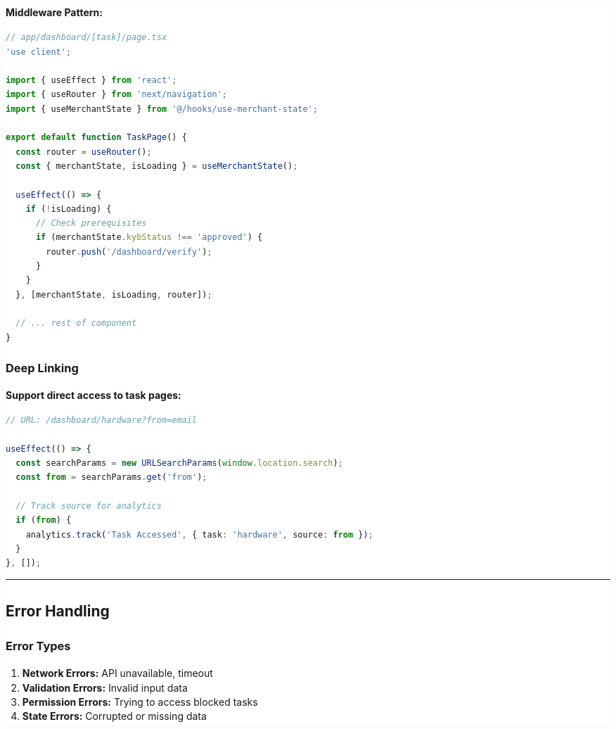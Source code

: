 **Middleware Pattern:**

```typescript
// app/dashboard/[task]/page.tsx
'use client';

import { useEffect } from 'react';
import { useRouter } from 'next/navigation';
import { useMerchantState } from '@/hooks/use-merchant-state';

export default function TaskPage() {
  const router = useRouter();
  const { merchantState, isLoading } = useMerchantState();

  useEffect(() => {
    if (!isLoading) {
      // Check prerequisites
      if (merchantState.kybStatus !== 'approved') {
        router.push('/dashboard/verify');
      }
    }
  }, [merchantState, isLoading, router]);

  // ... rest of component
}
```

### Deep Linking

**Support direct access to task pages:**

```typescript
// URL: /dashboard/hardware?from=email

useEffect(() => {
  const searchParams = new URLSearchParams(window.location.search);
  const from = searchParams.get('from');

  // Track source for analytics
  if (from) {
    analytics.track('Task Accessed', { task: 'hardware', source: from });
  }
}, []);
```

---

## Error Handling

### Error Types

1. **Network Errors:** API unavailable, timeout
2. **Validation Errors:** Invalid input data
3. **Permission Errors:** Trying to access blocked tasks
4. **State Errors:** Corrupted or missing data
